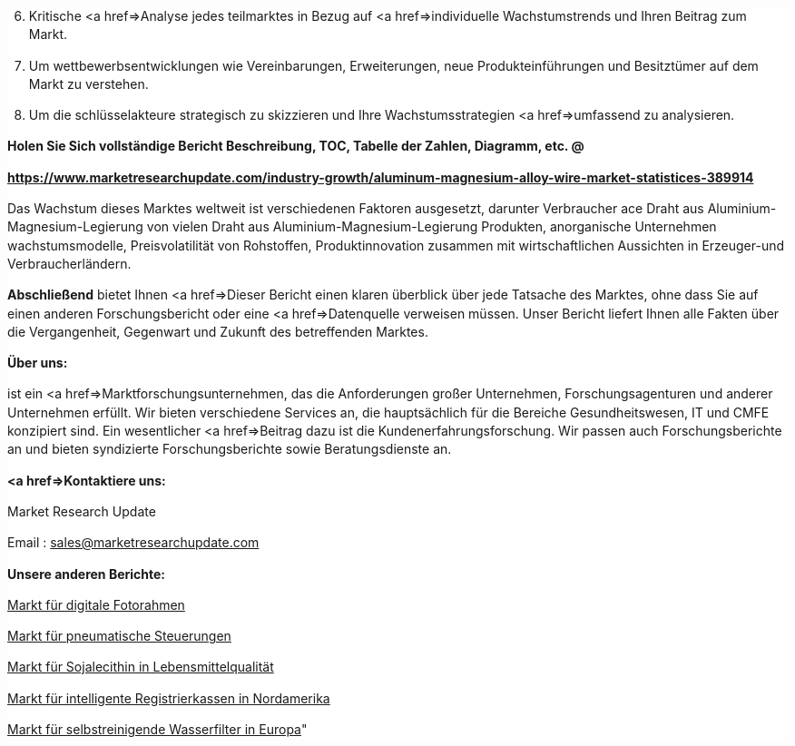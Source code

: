 6) Kritische <a href=>Analyse</a> jedes teilmarktes in Bezug auf <a href=>individuelle</a> Wachstumstrends und Ihren Beitrag zum Markt.

7) Um wettbewerbsentwicklungen wie Vereinbarungen, Erweiterungen, neue Produkteinführungen und Besitztümer auf dem Markt zu verstehen.

8) Um die schlüsselakteure strategisch zu skizzieren und Ihre Wachstumsstrategien <a href=>umfassend</a> zu analysieren.



<strong>Holen Sie Sich vollständige Bericht Beschreibung, TOC, Tabelle der Zahlen, Diagramm, etc. @ </strong>

<strong><a href=https://www.marketresearchupdate.com/industry-growth/aluminum-magnesium-alloy-wire-market-statistices-389914>https://www.marketresearchupdate.com/industry-growth/aluminum-magnesium-alloy-wire-market-statistices-389914</a></font></strong>

Das Wachstum dieses Marktes weltweit ist verschiedenen Faktoren ausgesetzt, darunter Verbraucher ace Draht aus Aluminium-Magnesium-Legierung von vielen Draht aus Aluminium-Magnesium-Legierung Produkten, anorganische Unternehmen wachstumsmodelle, Preisvolatilität von Rohstoffen, Produktinnovation zusammen mit wirtschaftlichen Aussichten in Erzeuger-und Verbraucherländern.



<strong>Abschließend</strong> bietet Ihnen <a href=>Dieser</a> Bericht einen klaren überblick über jede Tatsache des Marktes, ohne dass Sie auf einen anderen Forschungsbericht oder eine <a href=>Datenquelle</a> verweisen müssen. Unser Bericht liefert Ihnen alle Fakten über die Vergangenheit, Gegenwart und Zukunft des betreffenden Marktes.



<strong>Über uns:</strong>

 ist ein <a href=>Marktfors</a>chungsunternehmen, das die Anforderungen großer Unternehmen, Forschungsagenturen und anderer Unternehmen erfüllt. Wir bieten verschiedene Services an, die hauptsächlich für die Bereiche Gesundheitswesen, IT und CMFE konzipiert sind. Ein wesentlicher <a href=>Beitrag</a> dazu ist die Kundenerfahrungsforschung. Wir passen auch Forschungsberichte an und bieten syndizierte Forschungsberichte sowie Beratungsdienste an.



<strong><a href=>Kontaktiere uns:</a></strong>

Market Research Update

Email : sales@marketresearchupdate.com



<strong>Unsere anderen Berichte:</strong>

<a href=https://www.linkedin.com/pulse/digital-photo-frame-market-2023-latest-trending-industry>Markt für digitale Fotorahmen</a>

<a href=https://www.linkedin.com/pulse/pneumatic-controls-market-outlooks-2023-size-players-cost>Markt für pneumatische Steuerungen</a>

<a href=https://www.linkedin.com/pulse/food-grade-soy-lecithin-market-outlooks-2023>Markt für Sojalecithin in Lebensmittelqualität</a>

<a href=https://www.linkedin.com/pulse/north-america-smart-cash-registers-market-2023-2030>Markt für intelligente Registrierkassen in Nordamerika</a>

<a href=https://www.linkedin.com/pulse/europe-self-cleaning-water-filters-market-2023-2030->Markt für selbstreinigende Wasserfilter in Europa</a>"
